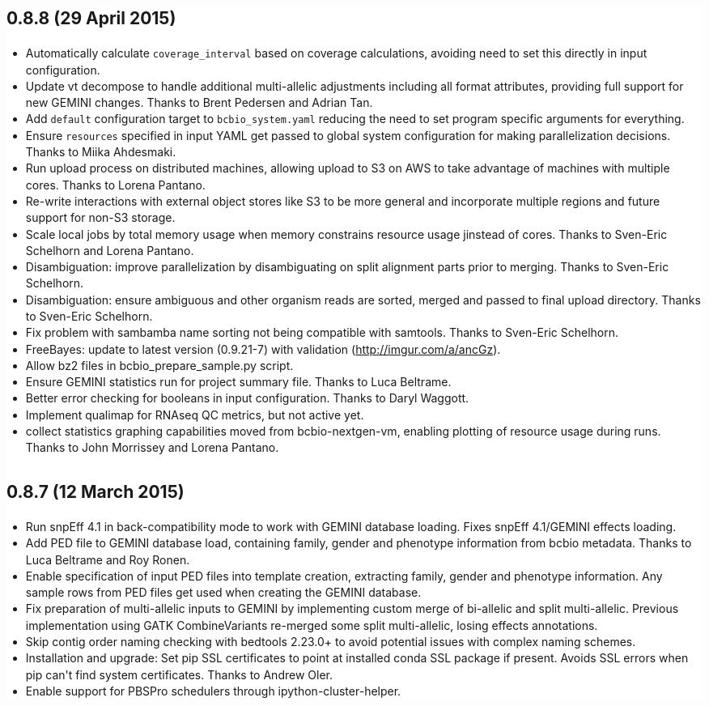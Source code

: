 ## 0.8.8 (29 April 2015)

- Automatically calculate `coverage_interval` based on coverage calculations,
  avoiding need to set this directly in input configuration.
- Update vt decompose to handle additional multi-allelic adjustments including
  all format attributes, providing full support for new GEMINI changes. Thanks
  to Brent Pedersen and Adrian Tan.
- Add `default` configuration target to `bcbio_system.yaml` reducing the need
  to set program specific arguments for everything.
- Ensure `resources` specified in input YAML get passed to global system
  configuration for making parallelization decisions. Thanks to Miika Ahdesmaki.
- Run upload process on distributed machines, allowing upload to S3 on AWS to take
  advantage of machines with multiple cores. Thanks to Lorena Pantano.
- Re-write interactions with external object stores like S3 to be more general
  and incorporate multiple regions and future support for non-S3 storage.
- Scale local jobs by total memory usage when memory constrains resource usage
  jinstead of cores. Thanks to Sven-Eric Schelhorn and Lorena Pantano.
- Disambiguation: improve parallelization by disambiguating on split alignment
  parts prior to merging. Thanks to Sven-Eric Schelhorn.
- Disambiguation: ensure ambiguous and other organism reads are sorted, merged
  and passed to final upload directory. Thanks to Sven-Eric Schelhorn.
- Fix problem with sambamba name sorting not being compatible with samtools.
  Thanks to Sven-Eric Schelhorn.
- FreeBayes: update to latest version (0.9.21-7) with validation
  (http://imgur.com/a/ancGz).
- Allow bz2 files in bcbio_prepare_sample.py script.
- Ensure GEMINI statistics run for project summary file. Thanks to Luca
  Beltrame.
- Better error checking for booleans in input configuration. Thanks to Daryl
  Waggott.
- Implement qualimap for RNAseq QC metrics, but not active yet.
- collect statistics graphing capabilities moved from bcbio-nextgen-vm, enabling
  plotting of resource usage during runs. Thanks to John Morrissey and Lorena
  Pantano.

## 0.8.7 (12 March 2015)

- Run snpEff 4.1 in back-compatibility mode to work with GEMINI database
  loading. Fixes snpEff 4.1/GEMINI effects loading.
- Add PED file to GEMINI database load, containing family, gender and phenotype
  information from bcbio metadata. Thanks to Luca Beltrame and Roy Ronen.
- Enable specification of input PED files into template creation, extracting
  family, gender and phenotype information. Any sample rows from PED files get
  used when creating the GEMINI database.
- Fix preparation of multi-allelic inputs to GEMINI by implementing custom merge
  of bi-allelic and split multi-allelic. Previous implementation using GATK
  CombineVariants re-merged some split multi-allelic, losing effects annotations.
- Skip contig order naming checking with bedtools 2.23.0+ to avoid potential
  issues with complex naming schemes.
- Installation and upgrade: Set pip SSL certificates to point at installed conda
  SSL package if present. Avoids SSL errors when pip can't find system
  certificates. Thanks to Andrew Oler.
- Enable support for PBSPro schedulers through ipython-cluster-helper.
